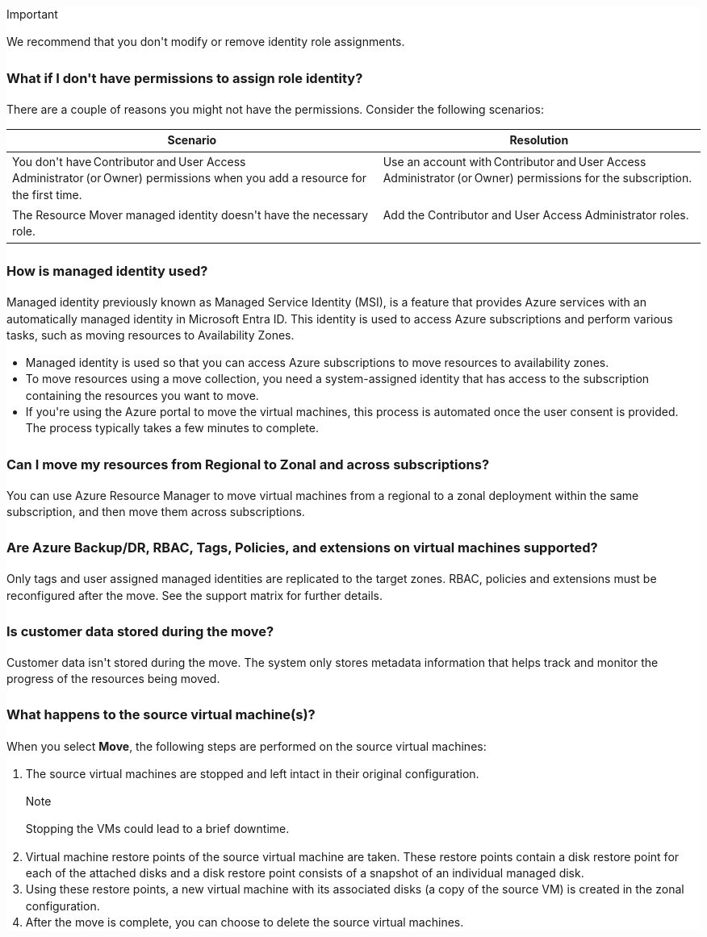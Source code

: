 
> [!IMPORTANT]
> We recommend that you don't modify or remove identity role assignments.

### What if I don't have permissions to assign role identity?

There are a couple of reasons you might not have the permissions. Consider the following scenarios:

| Scenario | Resolution |
| --- | --- |
| You don't have Contributor and User Access Administrator (or Owner) permissions when you add a resource for the first time.	| Use an account with Contributor and User Access Administrator (or Owner) permissions for the subscription.|
| The Resource Mover managed identity doesn't have the necessary role. | Add the Contributor and User Access Administrator roles. |


### How is managed identity used?

Managed identity previously known as Managed Service Identity (MSI), is a feature that provides Azure services with an automatically managed identity in Microsoft Entra ID. This identity is used to access Azure subscriptions and perform various tasks, such as moving resources to Availability Zones.

- Managed identity is used so that you can access Azure subscriptions to move resources to availability zones.
- To move resources using a move collection, you need a system-assigned identity that has access to the subscription containing the resources you want to move. 
-  If you're using the Azure portal to move the virtual machines, this process is automated once the user consent is provided. The process typically takes a few minutes to complete.

### Can I move my resources from Regional to Zonal and across subscriptions?

You can use Azure Resource Manager to move virtual machines from a regional to a zonal deployment within the same subscription, and then move them across subscriptions.

### Are Azure Backup/DR, RBAC, Tags, Policies, and extensions on virtual machines supported?

Only tags and user assigned managed identities are replicated to the target zones. RBAC, policies and extensions must be reconfigured after the move. See the support matrix for further details.

### Is customer data stored during the move?

Customer data isn't stored during the move. The system only stores metadata information that helps track and monitor the progress of the resources being moved.

### What happens to the source virtual machine(s)?

When you select **Move**, the following steps are performed on the source virtual machines:

1.	The source virtual machines are stopped and left intact in their original configuration. 
    > [!NOTE]
    > Stopping the VMs could lead to a brief downtime.
2.	Virtual machine restore points of the source virtual machine are taken. These restore points contain a disk restore point for each of the attached disks and a disk restore point consists of a snapshot of an individual managed disk.
3.	Using these restore points, a new virtual machine with its associated disks (a copy of the source VM) is created in the zonal configuration.
4.	After the move is complete, you can choose to delete the source virtual machines.
